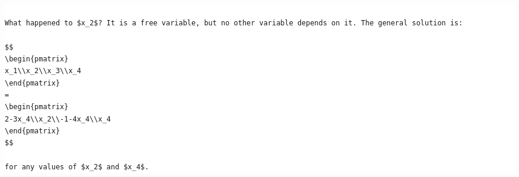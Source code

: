 ```{solution} q_parametric_form

What happened to $x_2$? It is a free variable, but no other variable depends on it. The general solution is:

$$
\begin{pmatrix}
x_1\\x_2\\x_3\\x_4
\end{pmatrix}
=
\begin{pmatrix}
2-3x_4\\x_2\\-1-4x_4\\x_4
\end{pmatrix}
$$

for any values of $x_2$ and $x_4$.

```
